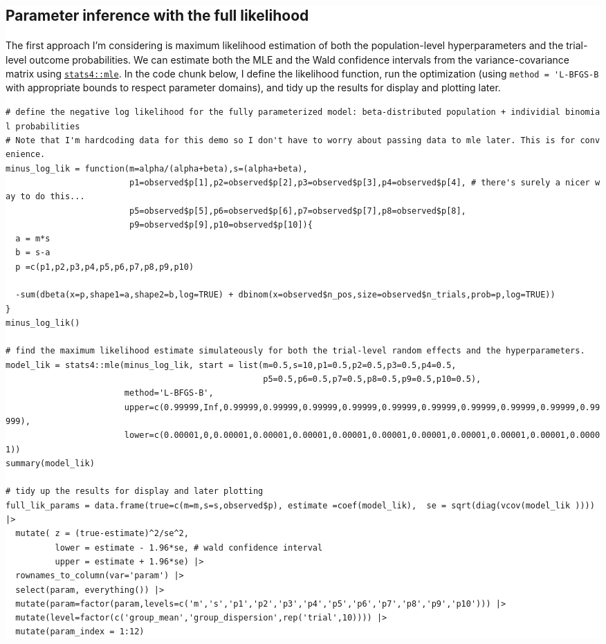 ## Parameter inference with the full likelihood

The first approach I’m considering is maximum likelihood estimation of
both the population-level hyperparameters and the trial-level outcome
probabilities. We can estimate both the MLE and the Wald confidence
intervals from the variance-covariance matrix using
[`stats4::mle`](https://www.rdocumentation.org/packages/stats4/versions/3.6.2/topics/mle).
In the code chunk below, I define the likelihood function, run the
optimization (using `method = 'L-BFGS-B` with appropriate bounds to
respect parameter domains), and tidy up the results for display and
plotting later.

    # define the negative log likelihood for the fully parameterized model: beta-distributed population + individial binomial probabilities
    # Note that I'm hardcoding data for this demo so I don't have to worry about passing data to mle later. This is for convenience.
    minus_log_lik = function(m=alpha/(alpha+beta),s=(alpha+beta),
                             p1=observed$p[1],p2=observed$p[2],p3=observed$p[3],p4=observed$p[4], # there's surely a nicer way to do this...
                             p5=observed$p[5],p6=observed$p[6],p7=observed$p[7],p8=observed$p[8],
                             p9=observed$p[9],p10=observed$p[10]){
      a = m*s
      b = s-a
      p =c(p1,p2,p3,p4,p5,p6,p7,p8,p9,p10)
      
      -sum(dbeta(x=p,shape1=a,shape2=b,log=TRUE) + dbinom(x=observed$n_pos,size=observed$n_trials,prob=p,log=TRUE))
    } 
    minus_log_lik()

    # find the maximum likelihood estimate simulateously for both the trial-level random effects and the hyperparameters.
    model_lik = stats4::mle(minus_log_lik, start = list(m=0.5,s=10,p1=0.5,p2=0.5,p3=0.5,p4=0.5,
                                                        p5=0.5,p6=0.5,p7=0.5,p8=0.5,p9=0.5,p10=0.5),
                            method='L-BFGS-B',
                            upper=c(0.99999,Inf,0.99999,0.99999,0.99999,0.99999,0.99999,0.99999,0.99999,0.99999,0.99999,0.99999),
                            lower=c(0.00001,0,0.00001,0.00001,0.00001,0.00001,0.00001,0.00001,0.00001,0.00001,0.00001,0.00001))
    summary(model_lik)

    # tidy up the results for display and later plotting
    full_lik_params = data.frame(true=c(m=m,s=s,observed$p), estimate =coef(model_lik),  se = sqrt(diag(vcov(model_lik )))) |>
      mutate( z = (true-estimate)^2/se^2,
              lower = estimate - 1.96*se, # wald confidence interval
              upper = estimate + 1.96*se) |>
      rownames_to_column(var='param') |>
      select(param, everything()) |> 
      mutate(param=factor(param,levels=c('m','s','p1','p2','p3','p4','p5','p6','p7','p8','p9','p10'))) |>
      mutate(level=factor(c('group_mean','group_dispersion',rep('trial',10)))) |>
      mutate(param_index = 1:12)
